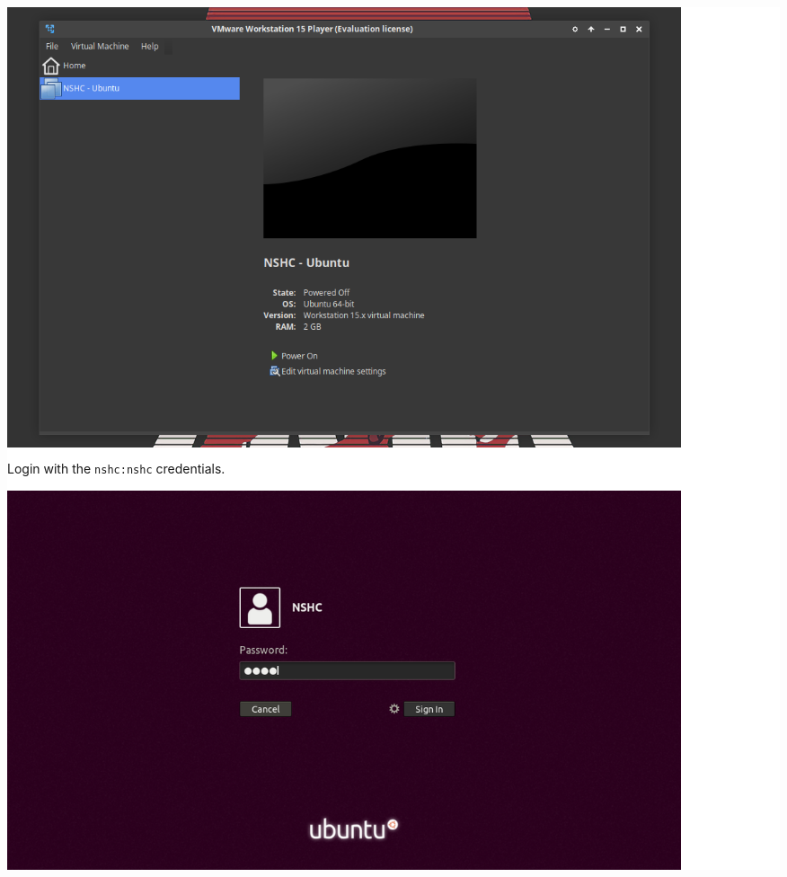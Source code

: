 <img src="001.png" align="middle" width="750"/>

Login with the `nshc:nshc` credentials.

<img src="002.png" align="middle" width="750"/>
